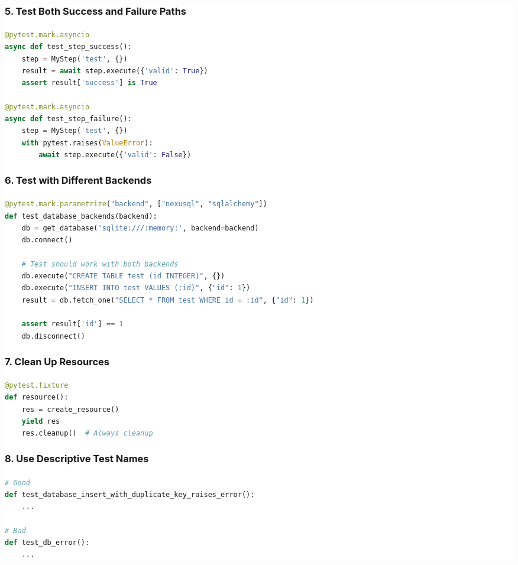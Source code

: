 ### 5. Test Both Success and Failure Paths

```python
@pytest.mark.asyncio
async def test_step_success():
    step = MyStep('test', {})
    result = await step.execute({'valid': True})
    assert result['success'] is True

@pytest.mark.asyncio
async def test_step_failure():
    step = MyStep('test', {})
    with pytest.raises(ValueError):
        await step.execute({'valid': False})
```

### 6. Test with Different Backends

```python
@pytest.mark.parametrize("backend", ["nexusql", "sqlalchemy"])
def test_database_backends(backend):
    db = get_database('sqlite:///:memory:', backend=backend)
    db.connect()

    # Test should work with both backends
    db.execute("CREATE TABLE test (id INTEGER)", {})
    db.execute("INSERT INTO test VALUES (:id)", {"id": 1})
    result = db.fetch_one("SELECT * FROM test WHERE id = :id", {"id": 1})

    assert result['id'] == 1
    db.disconnect()
```

### 7. Clean Up Resources

```python
@pytest.fixture
def resource():
    res = create_resource()
    yield res
    res.cleanup()  # Always cleanup
```

### 8. Use Descriptive Test Names

```python
# Good
def test_database_insert_with_duplicate_key_raises_error():
    ...

# Bad
def test_db_error():
    ...
```
